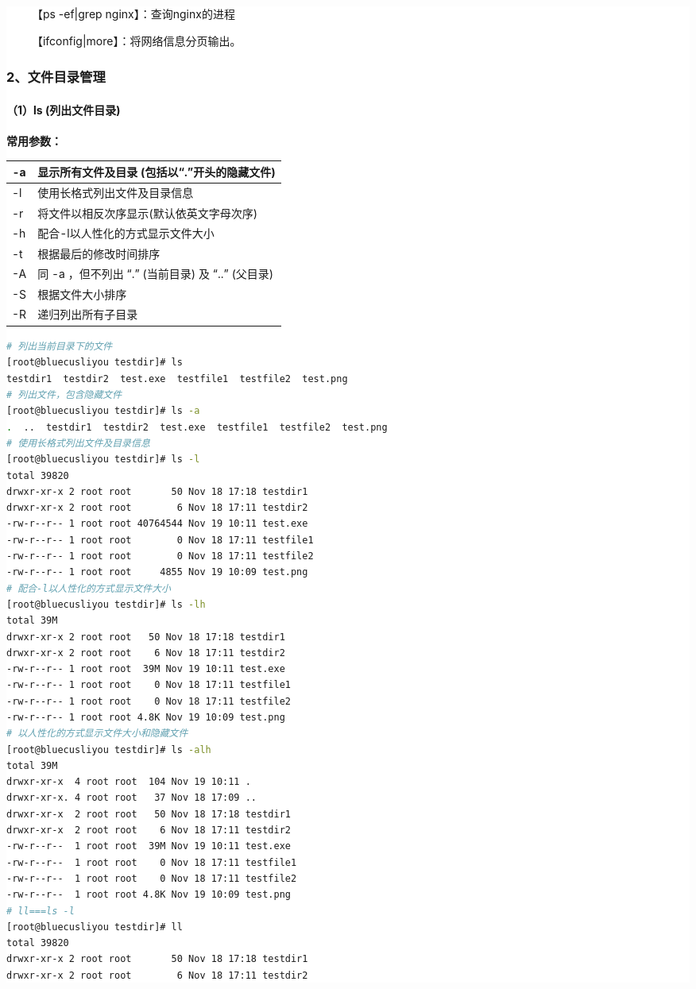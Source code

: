 　　 【ps -ef|grep nginx】：查询nginx的进程

　　 【ifconfig|more】：将网络信息分页输出。 

### 2、文件目录管理

#### （1）ls (列出文件目录)

**常用参数：**

| -a   | 显示所有文件及目录 (包括以“.”开头的隐藏文件)     |
| ---- | ------------------------------------------------ |
| -l   | 使用长格式列出文件及目录信息                     |
| -r   | 将文件以相反次序显示(默认依英文字母次序)         |
| -h   | 配合-l以人性化的方式显示文件大小                 |
| -t   | 根据最后的修改时间排序                           |
| -A   | 同 -a ，但不列出 “.” (当前目录) 及 “..” (父目录) |
| -S   | 根据文件大小排序                                 |
| -R   | 递归列出所有子目录                               |

```bash
# 列出当前目录下的文件
[root@bluecusliyou testdir]# ls
testdir1  testdir2  test.exe  testfile1  testfile2  test.png
# 列出文件，包含隐藏文件
[root@bluecusliyou testdir]# ls -a
.  ..  testdir1  testdir2  test.exe  testfile1  testfile2  test.png
# 使用长格式列出文件及目录信息
[root@bluecusliyou testdir]# ls -l
total 39820
drwxr-xr-x 2 root root       50 Nov 18 17:18 testdir1
drwxr-xr-x 2 root root        6 Nov 18 17:11 testdir2
-rw-r--r-- 1 root root 40764544 Nov 19 10:11 test.exe
-rw-r--r-- 1 root root        0 Nov 18 17:11 testfile1
-rw-r--r-- 1 root root        0 Nov 18 17:11 testfile2
-rw-r--r-- 1 root root     4855 Nov 19 10:09 test.png
# 配合-l以人性化的方式显示文件大小
[root@bluecusliyou testdir]# ls -lh
total 39M
drwxr-xr-x 2 root root   50 Nov 18 17:18 testdir1
drwxr-xr-x 2 root root    6 Nov 18 17:11 testdir2
-rw-r--r-- 1 root root  39M Nov 19 10:11 test.exe
-rw-r--r-- 1 root root    0 Nov 18 17:11 testfile1
-rw-r--r-- 1 root root    0 Nov 18 17:11 testfile2
-rw-r--r-- 1 root root 4.8K Nov 19 10:09 test.png
# 以人性化的方式显示文件大小和隐藏文件
[root@bluecusliyou testdir]# ls -alh
total 39M
drwxr-xr-x  4 root root  104 Nov 19 10:11 .
drwxr-xr-x. 4 root root   37 Nov 18 17:09 ..
drwxr-xr-x  2 root root   50 Nov 18 17:18 testdir1
drwxr-xr-x  2 root root    6 Nov 18 17:11 testdir2
-rw-r--r--  1 root root  39M Nov 19 10:11 test.exe
-rw-r--r--  1 root root    0 Nov 18 17:11 testfile1
-rw-r--r--  1 root root    0 Nov 18 17:11 testfile2
-rw-r--r--  1 root root 4.8K Nov 19 10:09 test.png
# ll===ls -l
[root@bluecusliyou testdir]# ll
total 39820
drwxr-xr-x 2 root root       50 Nov 18 17:18 testdir1
drwxr-xr-x 2 root root        6 Nov 18 17:11 testdir2
```